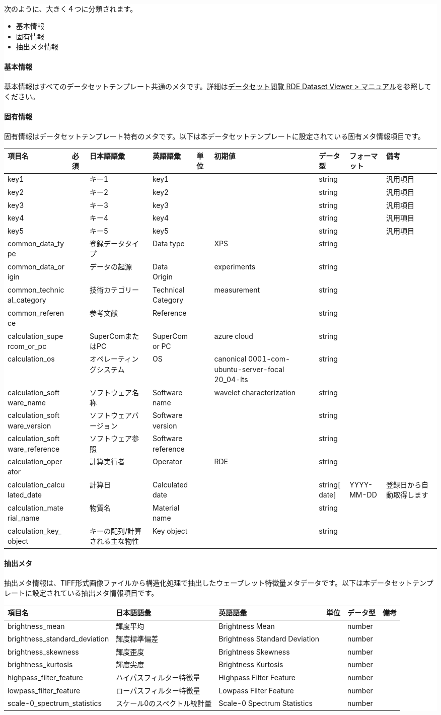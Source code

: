 次のように、大きく４つに分類されます。

- 基本情報
- 固有情報
- 抽出メタ情報

#### 基本情報

基本情報はすべてのデータセットテンプレート共通のメタです。詳細は[データセット閲覧 RDE Dataset Viewer > マニュアル](https://dice.nims.go.jp/services/RDE/RDE_manual.pdf)を参照してください。

#### 固有情報

固有情報はデータセットテンプレート特有のメタです。以下は本データセットテンプレートに設定されている固有メタ情報項目です。

|項目名|必須|日本語語彙|英語語彙|単位|初期値|データ型|フォーマット|備考|
|:----|:----|:----|:----|:----|:----|:----|:----|:----|
|key1||キー1|key1|||string||汎用項目|
|key2||キー2|key2|||string||汎用項目|
|key3||キー3|key3|||string||汎用項目|
|key4||キー4|key4|||string||汎用項目|
|key5||キー5|key5|||string||汎用項目|
|common_data_type||登録データタイプ|Data type||XPS|string|||
|common_data_origin||データの起源|Data Origin||experiments|string|||
|common_technical_category||技術カテゴリー|Technical Category||measurement|string|||
|common_reference||参考文献|Reference|||string|||||calculation_calculation_method||計算方法 |Calculation method ||wavelet characterization |string|||
|calculation_supercom_or_pc||SuperComまたはPC |SuperCom or PC ||azure cloud |string|||
|calculation_os||オペレーティングシステム |OS||canonical 0001-com-ubuntu-server-focal 20_04-lts |string|||
|calculation_software_name||ソフトウェア名称 |Software name ||wavelet characterization |string|||
|calculation_software_version||ソフトウェアバージョン |Software version |||string|||
|calculation_software_reference||ソフトウェア参照 |Software reference |||string|||
|calculation_operator||計算実行者 |Operator ||RDE |string|||
|calculation_calculated_date||計算日 |Calculated date |||string[date]|YYYY-MM-DD|登録日から自動取得します |
|calculation_material_name||物質名 |Material name|||string|||
|calculation_key_object||キーの配列/計算される主な物性 |Key object |||string|||

#### 抽出メタ

抽出メタ情報は、TIFF形式画像ファイルから構造化処理で抽出したウェーブレット特徴量メタデータです。以下は本データセットテンプレートに設定されている抽出メタ情報項目です。

|項目名|日本語語彙|英語語彙|単位|データ型|備考|
|:----|:----|:----|:----|:----|:----|
|brightness_mean|輝度平均 |Brightness Mean ||number||
|brightness_standard_deviation|輝度標準偏差 |Brightness Standard Deviation ||number||
|brightness_skewness|輝度歪度 |Brightness Skewness ||number||
|brightness_kurtosis|輝度尖度 |Brightness Kurtosis ||number||
|highpass_filter_feature|ハイパスフィルター特徴量 |Highpass Filter Feature ||number||
|lowpass_filter_feature|ローパスフィルター特徴量 |Lowpass Filter Feature ||number||
|scale-0_spectrum_statistics|スケール0のスペクトル統計量 |Scale-0 Spectrum Statistics ||number||